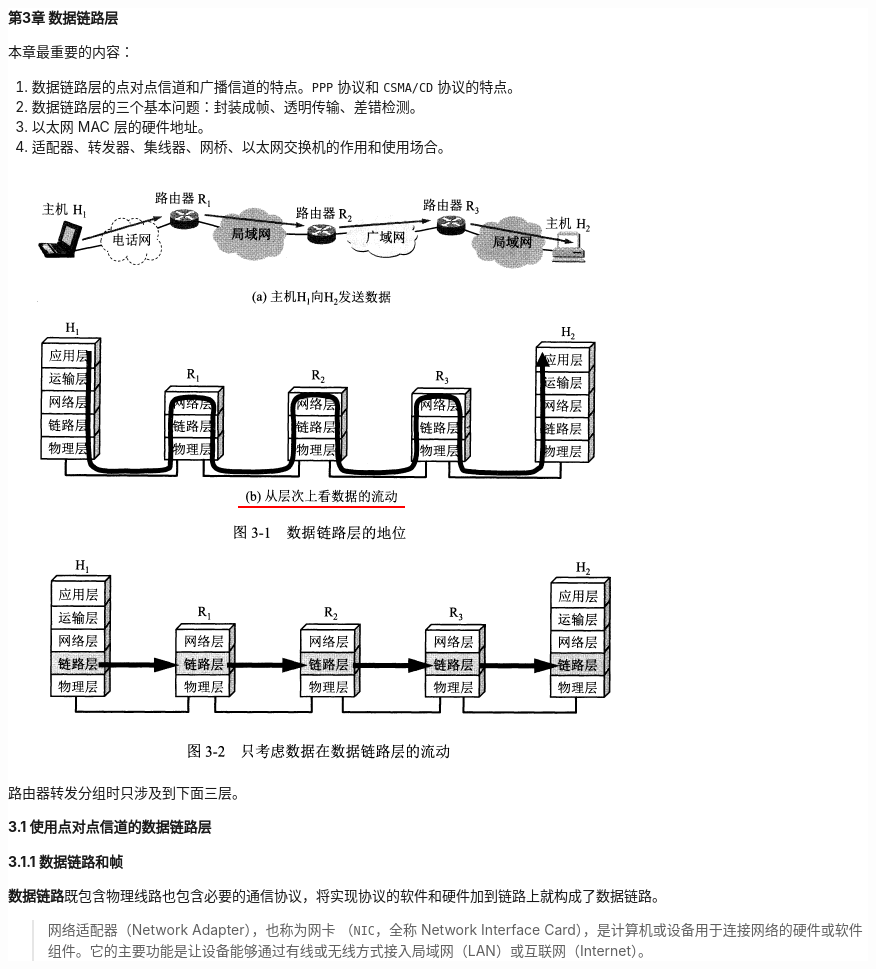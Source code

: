 **第3章 数据链路层**

本章最重要的内容：

1. 数据链路层的点对点信道和广播信道的特点。`PPP` 协议和 `CSMA/CD` 协议的特点。
2. 数据链路层的三个基本问题：封装成帧、透明传输、差错检测。
3. 以太网 MAC 层的硬件地址。
4. 适配器、转发器、集线器、网桥、以太网交换机的作用和使用场合。



​     ![](./images/clipboard.png) 

路由器转发分组时只涉及到下面三层。





**3.1 使用点对点信道的数据链路层**

**3.1.1 数据链路和帧**

**数据链路**既包含物理线路也包含必要的通信协议，将实现协议的软件和硬件加到链路上就构成了数据链路。

>
>
>网络适配器（Network Adapter），也称为网卡 （`NIC`，全称 Network Interface Card），是计算机或设备用于连接网络的硬件或软件组件。它的主要功能是让设备能够通过有线或无线方式接入局域网（LAN）或互联网（Internet）。
